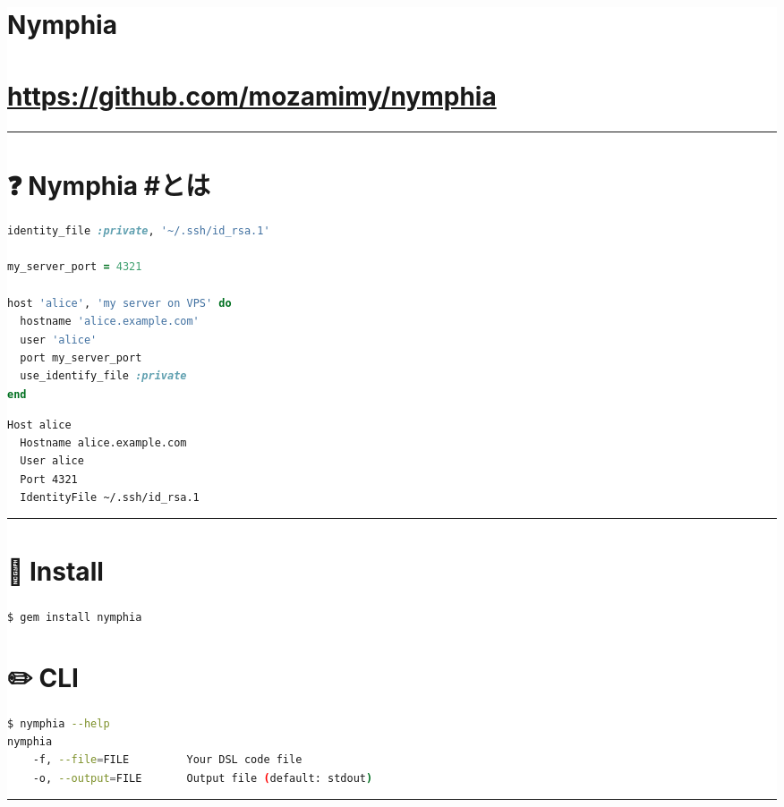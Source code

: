 # Nymphia

# https://github.com/mozamimy/nymphia

---


# :question: Nymphia #とは

```ruby
identity_file :private, '~/.ssh/id_rsa.1'

my_server_port = 4321

host 'alice', 'my server on VPS' do
  hostname 'alice.example.com'
  user 'alice'
  port my_server_port
  use_identify_file :private
end
```

```
Host alice
  Hostname alice.example.com
  User alice
  Port 4321
  IdentityFile ~/.ssh/id_rsa.1
```

---


# :gem: Install

```sh
$ gem install nymphia
```

# :pencil2: CLI

```sh
$ nymphia --help
nymphia
    -f, --file=FILE         Your DSL code file
    -o, --output=FILE       Output file (default: stdout)
```

___
